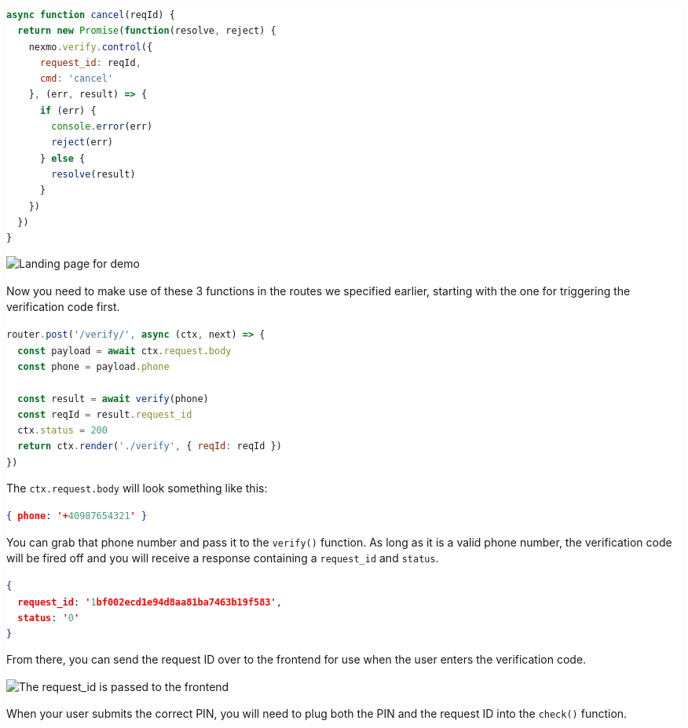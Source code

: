 ```javascript
async function cancel(reqId) {
  return new Promise(function(resolve, reject) {
    nexmo.verify.control({
      request_id: reqId,
      cmd: 'cancel'
    }, (err, result) => {
      if (err) {
        console.error(err)
        reject(err)
      } else {
        resolve(result)
      }
    })
  })
}
```
![Landing page for demo](https://cdn.glitch.com/e53b88bf-b990-43c3-8efd-a5141145a96c%2Flanding.png?1554815323752)

Now you need to make use of these 3 functions in the routes we specified earlier, starting with the one for triggering the verification code first.

```javascript
router.post('/verify/', async (ctx, next) => {
  const payload = await ctx.request.body
  const phone = payload.phone

  const result = await verify(phone)
  const reqId = result.request_id 
  ctx.status = 200
  return ctx.render('./verify', { reqId: reqId })
})
```
The `ctx.request.body` will look something like this:

```json
{ phone: '+40987654321' }
```
You can grab that phone number and pass it to the `verify()` function. As long as it is a valid phone number, the verification code will be fired off and you will receive a response containing a `request_id` and `status`.

```json
{ 
  request_id: '1bf002ecd1e94d8aa81ba7463b19f583',
  status: '0'
}
```
From there, you can send the request ID over to the frontend for use when the user enters the verification code.

![The request_id is passed to the frontend](https://cdn.glitch.com/e53b88bf-b990-43c3-8efd-a5141145a96c%2Fcheck.png?1554884941055)

When your user submits the correct PIN, you will need to plug both the PIN and the request ID into the `check()` function.
